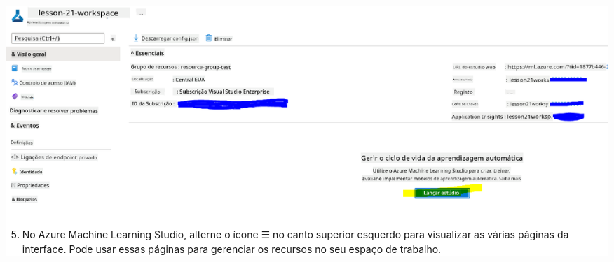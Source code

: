![workspace-5](../../../../translated_images/workspace-5.a6eb17e0a5e6420018b08bdaf3755ce977f96f1df3ea363d2476a9dce7e15adb.pt.png)

5. No Azure Machine Learning Studio, alterne o ícone ☰ no canto superior esquerdo para visualizar as várias páginas da interface. Pode usar essas páginas para gerenciar os recursos no seu espaço de trabalho.
